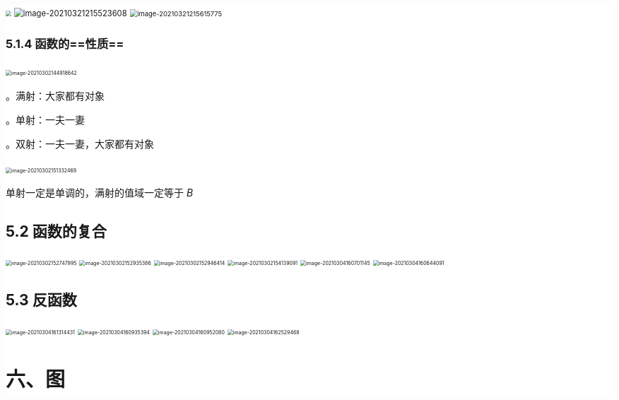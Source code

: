 

<img src="http://image.trouvaille0198.top/image-20210302144352177.png" style="zoom:50%;" />

<img src="http://image.trouvaille0198.top/image-20210321215523608.png" alt="image-20210321215523608" style="zoom: 80%;" />

<img src="http://image.trouvaille0198.top/image-20210321215615775.png" alt="image-20210321215615775" style="zoom:67%;" />

### 5.1.4 函数的==性质==

<img src="http://image.trouvaille0198.top/image-20210302144918642.png" alt="image-20210302144918642" style="zoom:50%;" />

。满射：大家都有对象

。单射：一夫一妻

。双射：一夫一妻，大家都有对象

<img src="http://image.trouvaille0198.top/image-20210302151332469.png" alt="image-20210302151332469" style="zoom:50%;" />

单射一定是单调的，满射的值域一定等于 $B$

## 5.2 函数的复合

<img src="http://image.trouvaille0198.top/image-20210302152747995.png" alt="image-20210302152747995" style="zoom:50%;" />

<img src="http://image.trouvaille0198.top/image-20210302152935386.png" alt="image-20210302152935386" style="zoom:50%;" />

<img src="http://image.trouvaille0198.top/image-20210302152946414.png" alt="image-20210302152946414" style="zoom:50%;" />



<img src="http://image.trouvaille0198.top/image-20210302154139091.png" alt="image-20210302154139091" style="zoom:50%;" />

<img src="http://image.trouvaille0198.top/image-20210304160701145.png" alt="image-20210304160701145" style="zoom:50%;" />

<img src="http://image.trouvaille0198.top/image-20210304160644091.png" alt="image-20210304160644091" style="zoom:50%;" />

## 5.3 反函数

<img src="http://image.trouvaille0198.top/image-20210304161314431.png" alt="image-20210304161314431" style="zoom:50%;" />

<img src="http://image.trouvaille0198.top/image-20210304160935394.png" alt="image-20210304160935394" style="zoom:50%;" />

<img src="http://image.trouvaille0198.top/image-20210304160952080.png" alt="image-20210304160952080" style="zoom:50%;" />

<img src="http://image.trouvaille0198.top/image-20210304162529468.png" alt="image-20210304162529468" style="zoom:50%;" />

# 六、图
